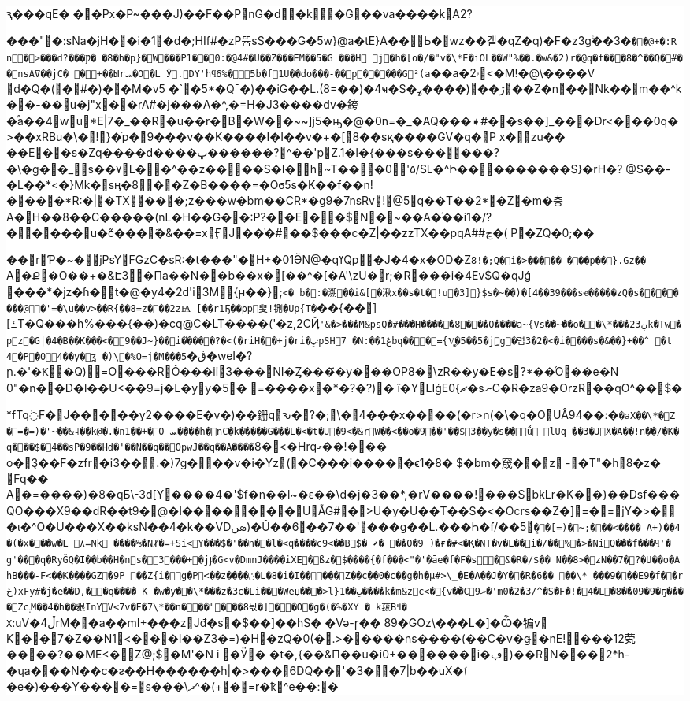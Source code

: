  ԇ���qE�
��Px�P~� ��J)��F��PnG�d�k�G��va����kA2?
 
 ���" �:sNa�jH��i�1�d�;HIf#�zP뜜sS���G�5w}@a�tE}A��Ь�wz��겔�qZ�q)�F�z3gۚ��3�`��@+�:Rn�>���d?���Ƿ� �8�h�p}�W���P1��0:�@4#�U��Z���EM��5�G
���H
j �h�[o�/�"v�\*E�iOL��W"%��.�w&�2)r�@q�f���8�^��Q�#��nsAߜ��jC�
�+��Ыrܚ�O�L Ӱ.DY'hϥ6%�5b�f1U��do���-��p�����G²(a`��a�2ۥ<�M!�@\���� V
d�Q�(�#�)��M�v5 �`�5\*�Q¯�)��iG��L.(8=��)�4ҹ�S�ژ��(����ߨ��Z�n��Nk��m��^k
� �-��u�j"x��rA#�j���A�^,�=H�J3����dv�銙�֠a��4wu\*E|7�\_��R�u��r�B�W��~  ~]j5�ԣ�@�0n= �\_�AQ���➧#��s��]\_���Dr<���0q�>��xRBu�\�!}�ֺp� 9���v��K����I�I�� v�+�[8��sқ����GV�q�P
x �zu��
��E��s�Zq����d����ڀ������?^��'pZ.1�l�{���s������?�\�g��\_s��٧L��^��z����S�I�h~T���0'۵/SL�^Ի���������S}�rH�?
@$��-�L��\*<�}Mk�߻sӊ�8��Z�B����=�Oϭ5s�K��f��n!����\*R:�|�TX޴���;z���w�bm��CR\*�g9�7nsRv!@5q��T��2\*�Z�m�층A�H��8��C�����(nL�H��G��:P?�޻�E�� $N�~��A�֝��i1�/?�����u�ޭc���̃�&��=xӺJ��֝�#��$���c�Z|��zzTX�� pqA##ڃ�( P�ZQ�0;��
 
 ��rƤ�~�jPsYFGzC�sR:�t���"�H+�01ӚN@�qߌQp�J�4�x�OD�Z`8!�;Q�i�>�����
���p��}.Gz��`A�Ք�O��+�&Է3�Πa��N��b��x�[��^�[�A'\zU�r;�R���i�4Ev$Q�qJǵ ���\*�jz�ɦ�t�@�y4�2d'i3M{ԩ��};`<� b�:�溯�� i&[�湫x��s�t�!u�3]}$s�~��)�[4� �39���sҽ�����zQ�s�������@�'=�\u��v>��R{��8=z���2zѨ
[��r1Ҕ��ƥp叟!铏�Up{T�`��{��][ߑT�Q���h%���{��)�c q@C�LT����('�z,2CҊ`'&�>� ��M&psQ�#���H�� ���8���O�� ��a~{Vs��~��օ��\*���23ڹk�Tw�pz�G|�4�B��K���<�9��J~}��i�֡����?�<(�riH��+j�ri�܃ڀpSH7 �N:��1ڠbq���={V͙͚�5��5�jِg�렵3�2�<�i����s�&��}+��^ �t4΃�P�04��y�ʓ �)\�%O=j�M���5`�ڨ�weI�?ր.�'�Ҟ�Q)=O���RǑ���ii3���NI�Ȥ���҃�y���OP 8�\zR��y�E�s?\*��֜O��e�N
0"�n��Dٙ�l��U<��9=j�L�yy�5�
=����x�\*�?� ?)�
ï�YLIǵEޗ}0�sނC�R�za9 �OrzR��qO^��$�
 
 \*fTq߭F�J�����y2����E�v�)��銏qԅ�?�;\�4���x����(�r>n(�\�q�OUÂ94��:�`�aX��\*�Z�=�=)�'~��&˨��k@�.�n1��+�O
ܚ���� h�nC�k�����G���L�<�t�U�9<�&rW��<��o�9��'��$3��y�s��ǘ lUq ��3�JX�A��!n��/�K�q���$�4��sP�9��Hd�'��N��q��OpwJ��q��A����`8�<�Hrqގ��!���
o�Ҙ��F� zfr�i3��.�)7g���v�i�Yz(�C���i�����ϵ1�8� $�bm�窚��z
-󖴓�T"�h8�z�
Fq�� A�=����)�8�qБ\-3d[Y����4�'$f�n� �l~�ԑ��\d�j�3��\*,�rV����!���SbkLr�K��)��Dsf�� �QO���X9��dR��t9�@�I�������UÃG#�>U�y�U��T��S�<�Ocrs��Z�]=�=jY�>��ι�^O�U���X��ksN��4�k��VDܣں)�Ȗ��6��7��'���g��L.���Һ�f/��5ܸ`��[=)�~;��� <����
A+)��4�(�x���w�L ۸=Nk ����%�NȾ�=+Si<Y���$�'��n��l�<q����c9<��B$ � ⬈� �� O�9 )�ғ�#<�Қ�NT�v�L��i�/��%�>�NiQ���f���ϥ'�g'���q�RyĜQ�I��b��H�ns�3���+�jɉ�G<v�DmnJ����iXE�ßz�$����{�f���<"�'�āe�f� F�s�&�R�/$��
N��8>�zN��7�?�U��o�AhB� ��-F<��K����GZ�9P
��Z{i�g�P<��z����ݩ�L�8�i�I�����Z��c��0�c��g�h�μ#>\_�E�A��J�Y��R�6�� � �\* ���9���E9�f��rځ)xFy#�j�e��D,��q���� K-�w�y��\*���z�3c�Li���Weџ���>l}ڀ��1����k�m&zc<�{v�̀�C֭9ޜ�'m0�2�3/^�S�F�!�4�L�8��09�9�ҕ����Zc܄M��4�h��㸧InYV<7v�F�7\*��n���"���8늯�] ��O͏�g�(�%�XY
�
k菝Bߞ�X`:uV�ڵ4rM��a��mI+���zJđ�s֜�$��]��hS�
�Vǝ-ɼ��
89�GOz\���L�]�Ѽ�犏v
Ƙ�� 7�Z��N1׽<���I��Z3�=)�H �zQ�0(�.>�����ns����(��C�v�ǥ�nE!���12䒯����?��ME<�Z@;$�M'�N
i
�Ӱ� �t�,{��&Π�� u�i0+������i�ڢ)��RN���2\*h-�ʮa���N��c�ƨ��H������h|�>���6DQ��'�3��7|b��uX�ٵ
�e�)���Y����=s���\ދ^�(+�=r�ҟ^e��:�
 